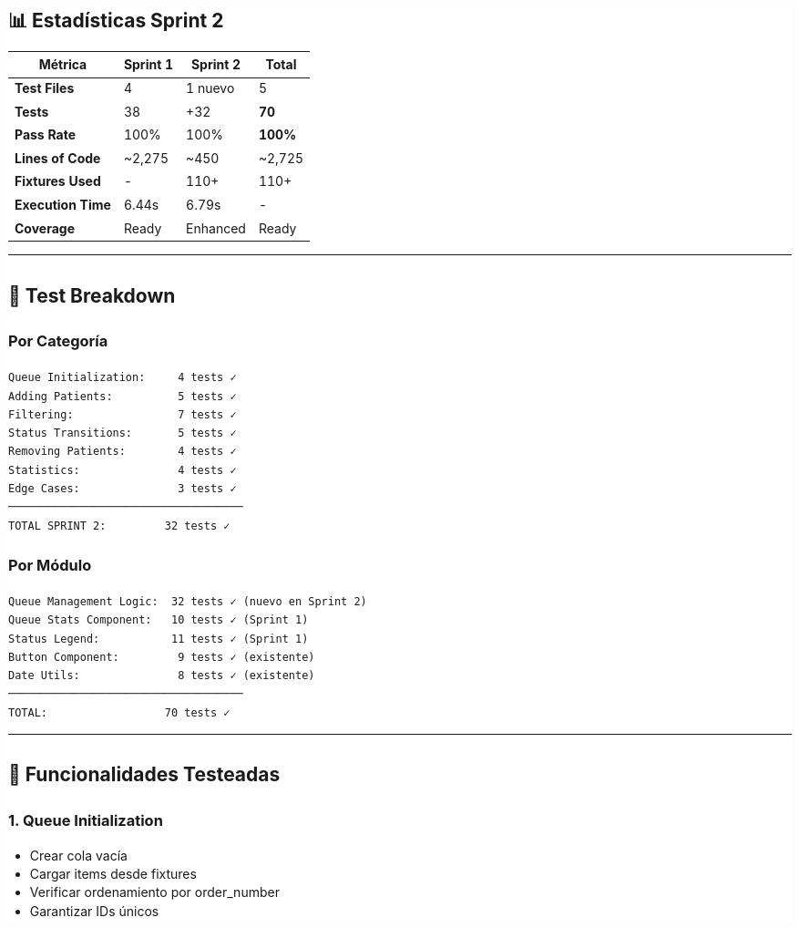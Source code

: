 
## 📊 Estadísticas Sprint 2

| Métrica | Sprint 1 | Sprint 2 | Total |
|---------|----------|----------|-------|
| **Test Files** | 4 | 1 nuevo | 5 |
| **Tests** | 38 | +32 | **70** |
| **Pass Rate** | 100% | 100% | **100%** |
| **Lines of Code** | ~2,275 | ~450 | ~2,725 |
| **Fixtures Used** | - | 110+ | 110+ |
| **Execution Time** | 6.44s | 6.79s | - |
| **Coverage** | Ready | Enhanced | Ready |

---

## 🧪 Test Breakdown

### Por Categoría
```
Queue Initialization:     4 tests ✓
Adding Patients:          5 tests ✓
Filtering:                7 tests ✓
Status Transitions:       5 tests ✓
Removing Patients:        4 tests ✓
Statistics:               4 tests ✓
Edge Cases:               3 tests ✓
────────────────────────────────────
TOTAL SPRINT 2:         32 tests ✓
```

### Por Módulo
```
Queue Management Logic:  32 tests ✓ (nuevo en Sprint 2)
Queue Stats Component:   10 tests ✓ (Sprint 1)
Status Legend:           11 tests ✓ (Sprint 1)
Button Component:         9 tests ✓ (existente)
Date Utils:               8 tests ✓ (existente)
────────────────────────────────────
TOTAL:                  70 tests ✓
```

---

## 🔄 Funcionalidades Testeadas

### 1. Queue Initialization
- Crear cola vacía
- Cargar items desde fixtures
- Verificar ordenamiento por order_number
- Garantizar IDs únicos
